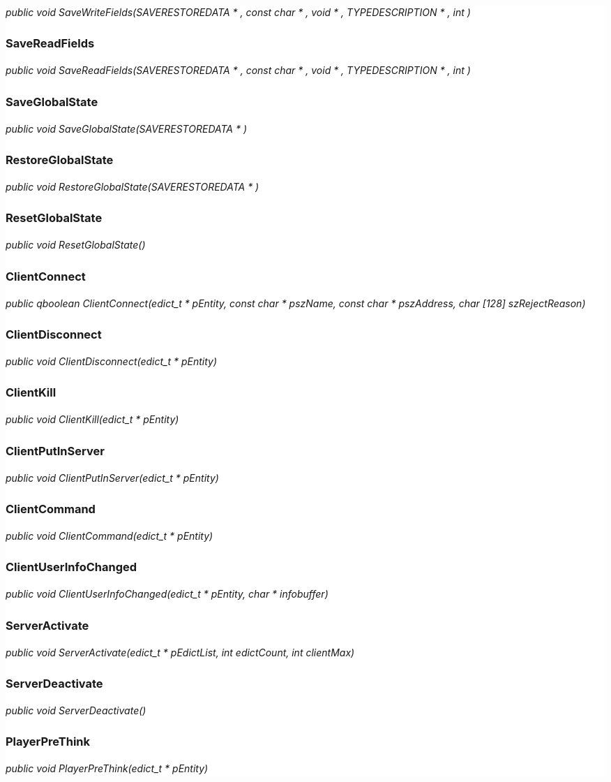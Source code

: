 *public void SaveWriteFields(SAVERESTOREDATA * , const char * , void * , TYPEDESCRIPTION * , int )*

### SaveReadFields

*public void SaveReadFields(SAVERESTOREDATA * , const char * , void * , TYPEDESCRIPTION * , int )*

### SaveGlobalState

*public void SaveGlobalState(SAVERESTOREDATA * )*

### RestoreGlobalState

*public void RestoreGlobalState(SAVERESTOREDATA * )*

### ResetGlobalState

*public void ResetGlobalState()*

### ClientConnect

*public qboolean ClientConnect(edict_t * pEntity, const char * pszName, const char * pszAddress, char [128] szRejectReason)*

### ClientDisconnect

*public void ClientDisconnect(edict_t * pEntity)*

### ClientKill

*public void ClientKill(edict_t * pEntity)*

### ClientPutInServer

*public void ClientPutInServer(edict_t * pEntity)*

### ClientCommand

*public void ClientCommand(edict_t * pEntity)*

### ClientUserInfoChanged

*public void ClientUserInfoChanged(edict_t * pEntity, char * infobuffer)*

### ServerActivate

*public void ServerActivate(edict_t * pEdictList, int edictCount, int clientMax)*

### ServerDeactivate

*public void ServerDeactivate()*

### PlayerPreThink

*public void PlayerPreThink(edict_t * pEntity)*
